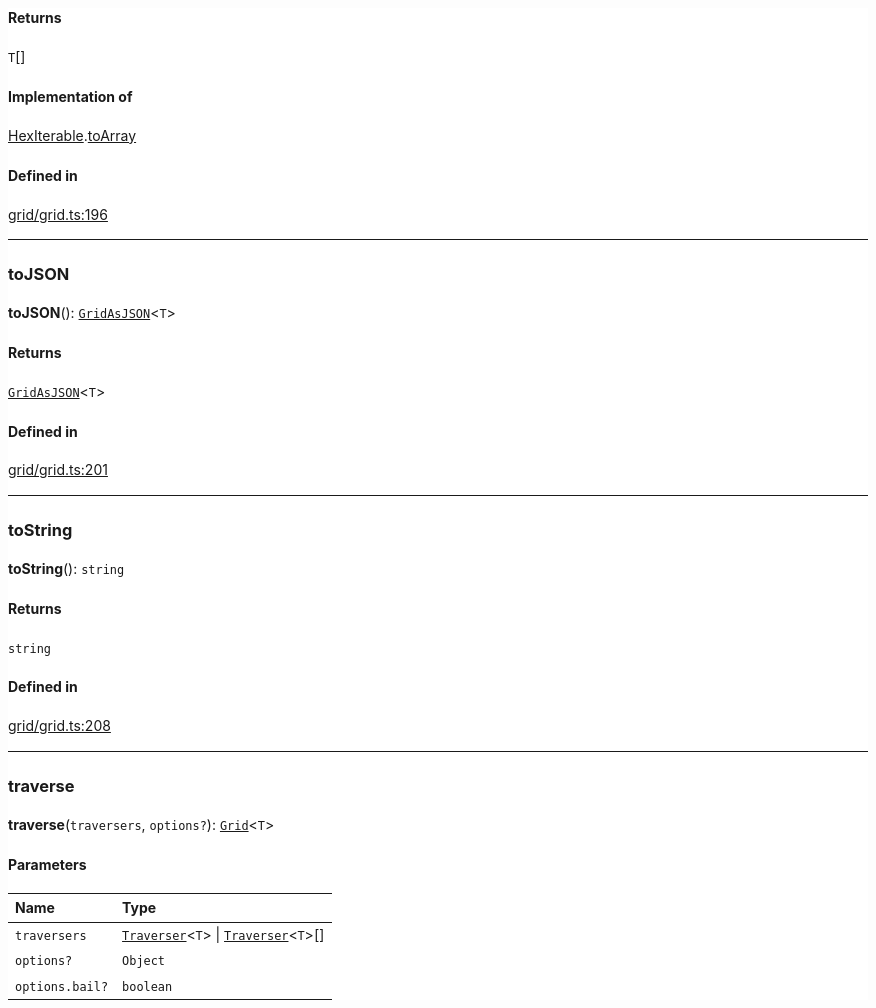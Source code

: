 #### Returns

`T`[]

#### Implementation of

[HexIterable](../interfaces/HexIterable.md).[toArray](../interfaces/HexIterable.md#toArray)

#### Defined in

[grid/grid.ts:196](https://github.com/flauwekeul/honeycomb/blob/master/src/grid/grid.ts#L196)

___

### <a id="toJSON" name="toJSON"></a> toJSON

**toJSON**(): [`GridAsJSON`](../interfaces/GridAsJSON.md)<`T`\>

#### Returns

[`GridAsJSON`](../interfaces/GridAsJSON.md)<`T`\>

#### Defined in

[grid/grid.ts:201](https://github.com/flauwekeul/honeycomb/blob/master/src/grid/grid.ts#L201)

___

### <a id="toString" name="toString"></a> toString

**toString**(): `string`

#### Returns

`string`

#### Defined in

[grid/grid.ts:208](https://github.com/flauwekeul/honeycomb/blob/master/src/grid/grid.ts#L208)

___

### <a id="traverse" name="traverse"></a> traverse

**traverse**(`traversers`, `options?`): [`Grid`](Grid.md)<`T`\>

#### Parameters

| Name | Type |
| :------ | :------ |
| `traversers` | [`Traverser`](../index.md#Traverser)<`T`\> \| [`Traverser`](../index.md#Traverser)<`T`\>[] |
| `options?` | `Object` |
| `options.bail?` | `boolean` |
